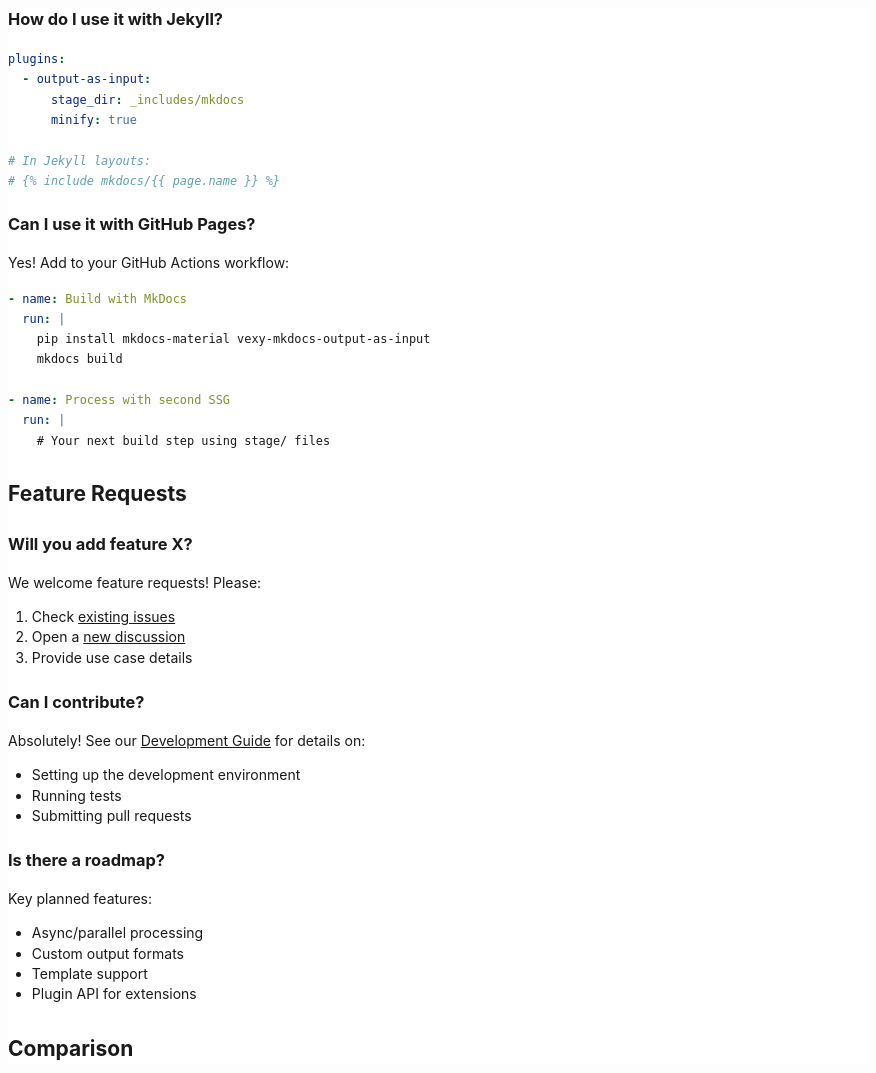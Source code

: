 ### How do I use it with Jekyll?

```yaml
plugins:
  - output-as-input:
      stage_dir: _includes/mkdocs
      minify: true

# In Jekyll layouts:
# {% include mkdocs/{{ page.name }} %}
```

### Can I use it with GitHub Pages?

Yes! Add to your GitHub Actions workflow:

```yaml
- name: Build with MkDocs
  run: |
    pip install mkdocs-material vexy-mkdocs-output-as-input
    mkdocs build

- name: Process with second SSG
  run: |
    # Your next build step using stage/ files
```

## Feature Requests

### Will you add feature X?

We welcome feature requests! Please:

1. Check [existing issues](https://github.com/vexyart/vexy-mkdocs-output-as-input/issues)
2. Open a [new discussion](https://github.com/vexyart/vexy-mkdocs-output-as-input/discussions)
3. Provide use case details

### Can I contribute?

Absolutely! See our [Development Guide](development.md) for details on:
- Setting up the development environment
- Running tests
- Submitting pull requests

### Is there a roadmap?

Key planned features:
- Async/parallel processing
- Custom output formats
- Template support
- Plugin API for extensions

## Comparison
